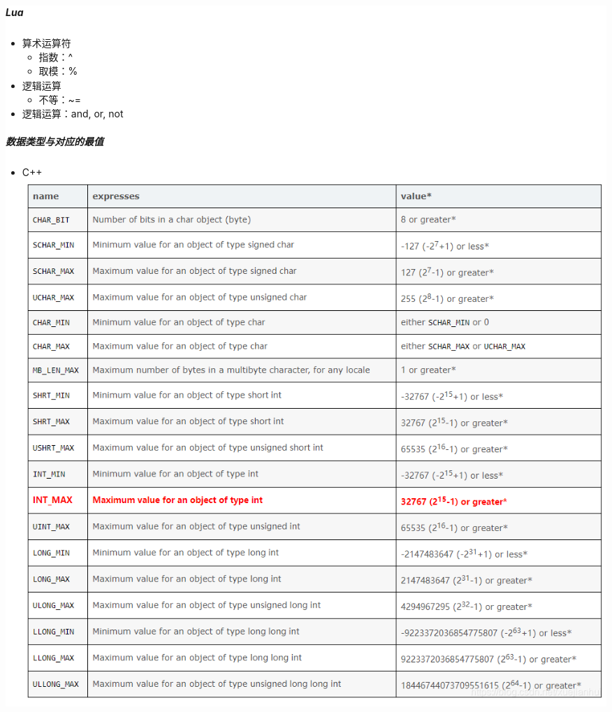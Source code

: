 ##### Lua

- 算术运算符
  - 指数：^
  - 取模：%
- 逻辑运算
  - 不等：~=
- 逻辑运算：and, or, not

##### 数据类型与对应的最值

- C++
  ![img](数据结构与算法.assets/watermark,type_ZmFuZ3poZW5naGVpdGk,shadow_10,text_aHR0cHM6Ly9ibG9nLmNzZG4ubmV0L3h1ZWppYW5odWk=,size_16,color_FFFFFF,t_70.png)
